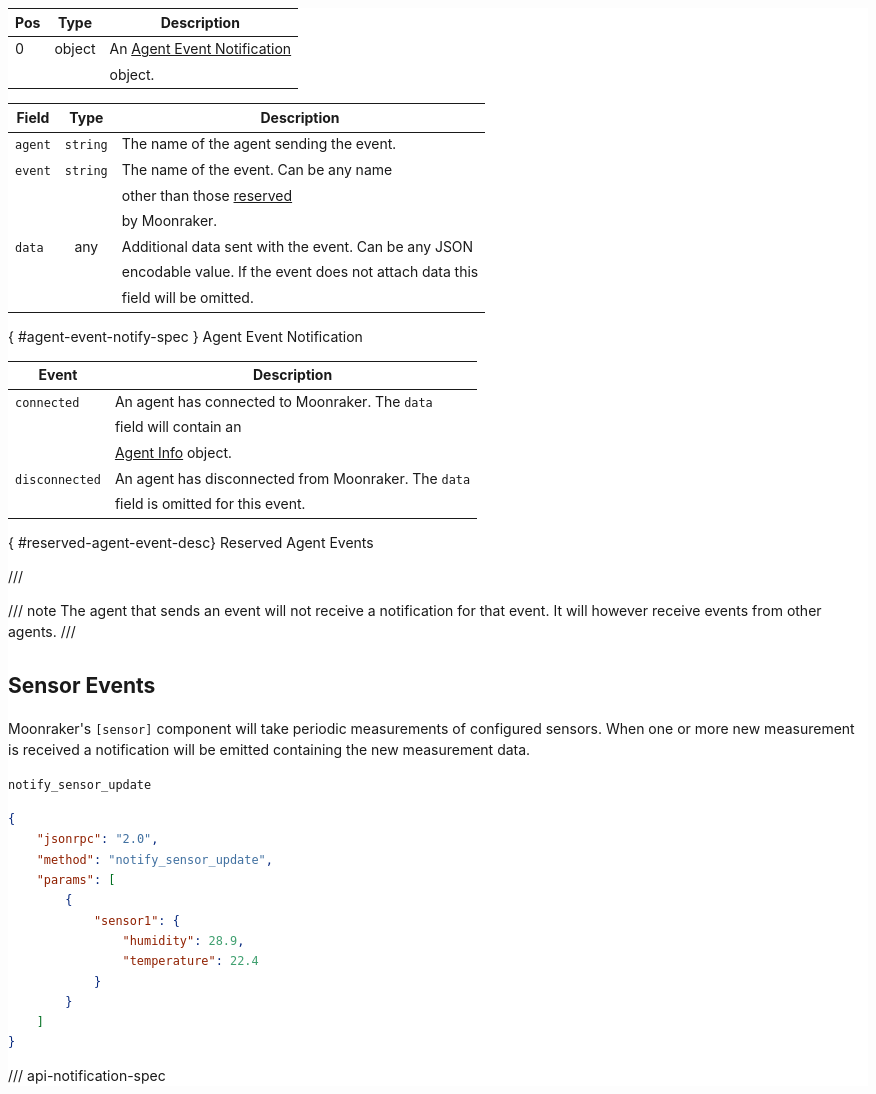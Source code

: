 | Pos |  Type  | Description                                             |
| --- | :----: | ------------------------------------------------------- |
| 0   | object | An [Agent Event Notification](#agent-event-notify-spec) |
|     |        | object.                                                 |^

| Field   |   Type   | Description                                              |
| ------- | :------: | -------------------------------------------------------- |
| `agent` | `string` | The name of the agent sending the event.                 |
| `event` | `string` | The name of the event.  Can be any name                  |
|         |          | other than those [reserved](#reserved-agent-event-desc)  |^
|         |          | by Moonraker.                                            |^
| `data`  |   any    | Additional data sent with the event.  Can be any JSON    |
|         |          | encodable value.  If the event does not attach data this |^
|         |          | field will be omitted.                                   |^
{ #agent-event-notify-spec } Agent Event Notification

| Event          | Description                                           |
| -------------- | ----------------------------------------------------- |
| `connected`    | An agent has connected to Moonraker.  The `data`      |
|                | field will contain an                                 |^
|                | [Agent Info](./extensions.md#agent-info-spec) object. |^
| `disconnected` | An agent has disconnected from Moonraker.  The `data` |
|                | field is omitted for this event.                      |^
{ #reserved-agent-event-desc} Reserved Agent Events

///

/// note
The agent that sends an event will not receive a notification for that
event.  It will however receive events from other agents.
///

## Sensor Events

Moonraker's `[sensor]` component will take periodic measurements
of configured sensors.  When one or more new measurement is received
a notification will be emitted containing the new measurement data.

```{.text title="Notification Method Name"}
notify_sensor_update
```

```{.json .apiresponse title="Example Notification"}
{
    "jsonrpc": "2.0",
    "method": "notify_sensor_update",
    "params": [
        {
            "sensor1": {
                "humidity": 28.9,
                "temperature": 22.4
            }
        }
    ]
}
```
/// api-notification-spec